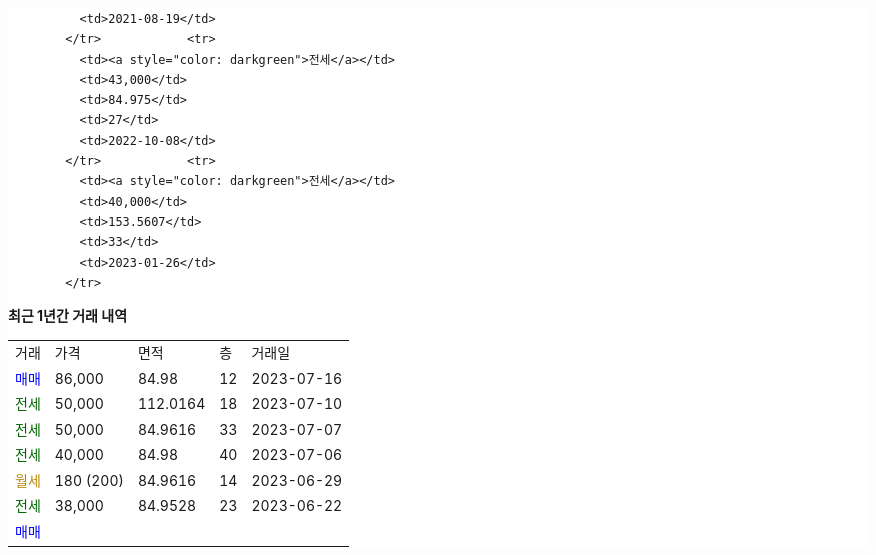               <td>2021-08-19</td>
            </tr>            <tr>
              <td><a style="color: darkgreen">전세</a></td>
              <td>43,000</td>
              <td>84.975</td>
              <td>27</td>
              <td>2022-10-08</td>
            </tr>            <tr>
              <td><a style="color: darkgreen">전세</a></td>
              <td>40,000</td>
              <td>153.5607</td>
              <td>33</td>
              <td>2023-01-26</td>
            </tr>        
    
</table>

<b>최근 1년간 거래 내역</b>

<table class="sortable">
    <tr>
      <td>거래</td>
      <td>가격</td>
      <td>면적</td>
      <td>층</td>
      <td>거래일</td>
    </tr>
    <tr>
      <td><a style="color: blue">매매</a></td>
      <td>86,000</td>
      <td>84.98</td>
      <td>12</td>
      <td>2023-07-16</td>
    </tr>          <tr>
      <td><a style="color: darkgreen">전세</a></td>
      <td>50,000</td>
      <td>112.0164</td>
      <td>18</td>
      <td>2023-07-10</td>
    </tr>          <tr>
      <td><a style="color: darkgreen">전세</a></td>
      <td>50,000</td>
      <td>84.9616</td>
      <td>33</td>
      <td>2023-07-07</td>
    </tr>          <tr>
      <td><a style="color: darkgreen">전세</a></td>
      <td>40,000</td>
      <td>84.98</td>
      <td>40</td>
      <td>2023-07-06</td>
    </tr>          <tr>
      <td><a style="color: darkgoldenrod">월세</a></td>
      <td>180 (200)</td>
      <td>84.9616</td>
      <td>14</td>
      <td>2023-06-29</td>
    </tr>          <tr>
      <td><a style="color: darkgreen">전세</a></td>
      <td>38,000</td>
      <td>84.9528</td>
      <td>23</td>
      <td>2023-06-22</td>
    </tr>          <tr>
      <td><a style="color: blue">매매</a></td>